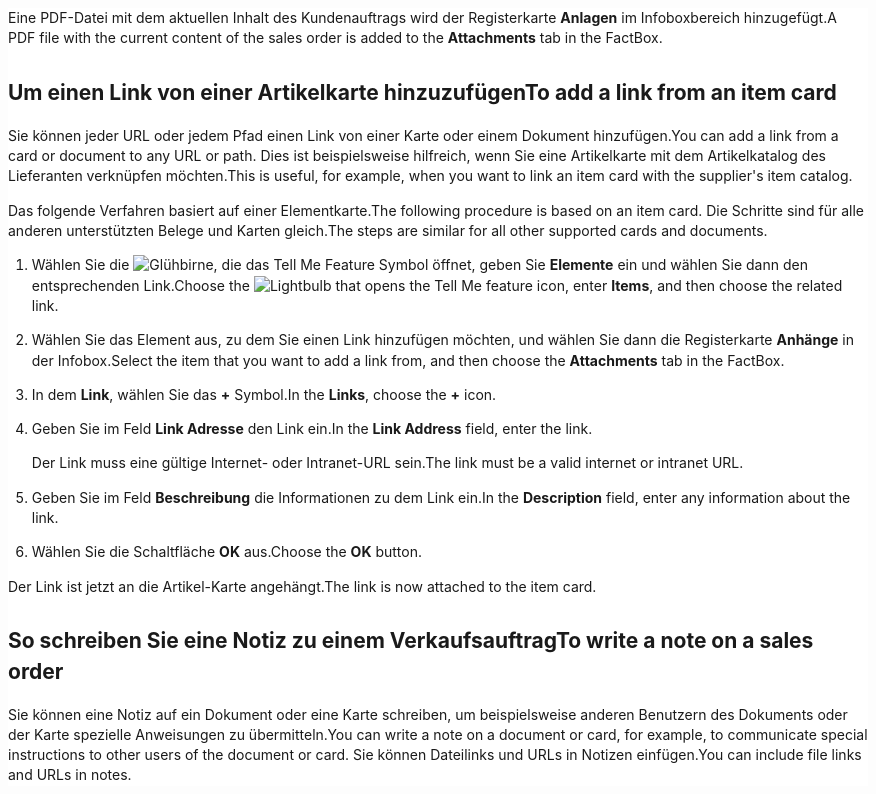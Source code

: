 <span data-ttu-id="d240e-137">Eine PDF-Datei mit dem aktuellen Inhalt des Kundenauftrags wird der Registerkarte **Anlagen** im Infoboxbereich hinzugefügt.</span><span class="sxs-lookup"><span data-stu-id="d240e-137">A PDF file with the current content of the sales order is added to the **Attachments** tab in the FactBox.</span></span>

## <a name="to-add-a-link-from-an-item-card"></a><span data-ttu-id="d240e-138">Um einen Link von einer Artikelkarte hinzuzufügen</span><span class="sxs-lookup"><span data-stu-id="d240e-138">To add a link from an item card</span></span>
<span data-ttu-id="d240e-139">Sie können jeder URL oder jedem Pfad einen Link von einer Karte oder einem Dokument hinzufügen.</span><span class="sxs-lookup"><span data-stu-id="d240e-139">You can add a link from a card or document to any URL or path.</span></span> <span data-ttu-id="d240e-140">Dies ist beispielsweise hilfreich, wenn Sie eine Artikelkarte mit dem Artikelkatalog des Lieferanten verknüpfen möchten.</span><span class="sxs-lookup"><span data-stu-id="d240e-140">This is useful, for example, when you want to link an item card with the supplier's item catalog.</span></span>

<span data-ttu-id="d240e-141">Das folgende Verfahren basiert auf einer Elementkarte.</span><span class="sxs-lookup"><span data-stu-id="d240e-141">The following procedure is based on an item card.</span></span> <span data-ttu-id="d240e-142">Die Schritte sind für alle anderen unterstützten Belege und Karten gleich.</span><span class="sxs-lookup"><span data-stu-id="d240e-142">The steps are similar for all other supported cards and documents.</span></span>

1. <span data-ttu-id="d240e-143">Wählen Sie die ![Glühbirne, die das Tell Me Feature](media/ui-search/search_small.png "Sagen Sie mir, was Sie tun wollen") Symbol öffnet, geben Sie **Elemente** ein und wählen Sie dann den entsprechenden Link.</span><span class="sxs-lookup"><span data-stu-id="d240e-143">Choose the ![Lightbulb that opens the Tell Me feature](media/ui-search/search_small.png "Tell me what you want to do") icon, enter **Items**, and then choose the related link.</span></span>
2. <span data-ttu-id="d240e-144">Wählen Sie das Element aus, zu dem Sie einen Link hinzufügen möchten, und wählen Sie dann die Registerkarte **Anhänge** in der Infobox.</span><span class="sxs-lookup"><span data-stu-id="d240e-144">Select the item that you want to add a link from, and then choose the **Attachments** tab in the FactBox.</span></span>
3. <span data-ttu-id="d240e-145">In dem **Link**, wählen Sie das **+** Symbol.</span><span class="sxs-lookup"><span data-stu-id="d240e-145">In the **Links**, choose the **+** icon.</span></span>
4. <span data-ttu-id="d240e-146">Geben Sie im Feld **Link Adresse** den Link ein.</span><span class="sxs-lookup"><span data-stu-id="d240e-146">In the **Link Address** field, enter the link.</span></span>

    <span data-ttu-id="d240e-147">Der Link muss eine gültige Internet- oder Intranet-URL sein.</span><span class="sxs-lookup"><span data-stu-id="d240e-147">The link must be a valid internet or intranet URL.</span></span>

5. <span data-ttu-id="d240e-148">Geben Sie im Feld **Beschreibung** die Informationen zu dem Link ein.</span><span class="sxs-lookup"><span data-stu-id="d240e-148">In the **Description** field, enter any information about the link.</span></span>  
6. <span data-ttu-id="d240e-149">Wählen Sie die Schaltfläche **OK** aus.</span><span class="sxs-lookup"><span data-stu-id="d240e-149">Choose the **OK** button.</span></span>

<span data-ttu-id="d240e-150">Der Link ist jetzt an die Artikel-Karte angehängt.</span><span class="sxs-lookup"><span data-stu-id="d240e-150">The link is now attached to the item card.</span></span>  

## <a name="to-write-a-note-on-a-sales-order"></a><span data-ttu-id="d240e-151">So schreiben Sie eine Notiz zu einem Verkaufsauftrag</span><span class="sxs-lookup"><span data-stu-id="d240e-151">To write a note on a sales order</span></span>
<span data-ttu-id="d240e-152">Sie können eine Notiz auf ein Dokument oder eine Karte schreiben, um beispielsweise anderen Benutzern des Dokuments oder der Karte spezielle Anweisungen zu übermitteln.</span><span class="sxs-lookup"><span data-stu-id="d240e-152">You can write a note on a document or card, for example, to communicate special instructions to other users of the document or card.</span></span> <span data-ttu-id="d240e-153">Sie können Dateilinks und URLs in Notizen einfügen.</span><span class="sxs-lookup"><span data-stu-id="d240e-153">You can include file links and URLs in notes.</span></span>
